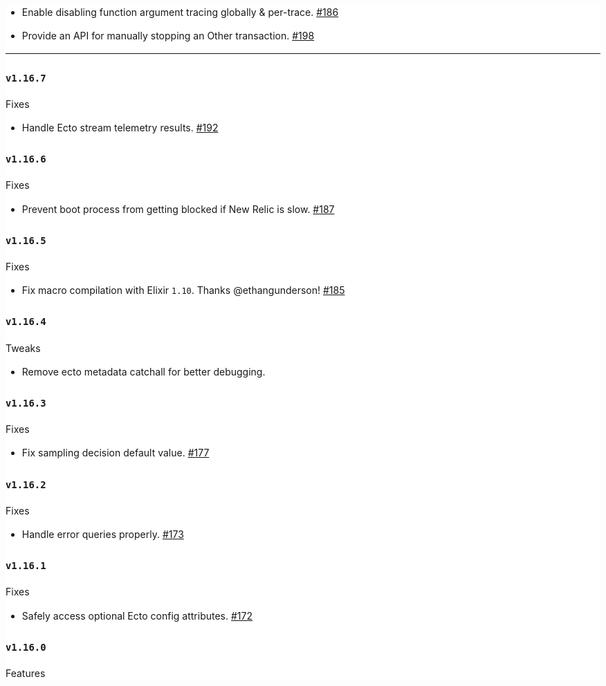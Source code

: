 * Enable disabling function argument tracing globally & per-trace. [#186](https://github.com/newrelic/elixir_agent/pull/186)

* Provide an API for manually stopping an Other transaction. [#198](https://github.com/newrelic/elixir_agent/pull/198)

------

### `v1.16.7`

Fixes

* Handle Ecto stream telemetry results. [#192](https://github.com/newrelic/elixir_agent/pull/192)

### `v1.16.6`

Fixes

* Prevent boot process from getting blocked if New Relic is slow. [#187](https://github.com/newrelic/elixir_agent/pull/187)

### `v1.16.5`

Fixes

* Fix macro compilation with Elixir `1.10`. Thanks @ethangunderson! [#185](https://github.com/newrelic/elixir_agent/pull/185)

### `v1.16.4`

Tweaks

* Remove ecto metadata catchall for better debugging.

### `v1.16.3`

Fixes

* Fix sampling decision default value. [#177](https://github.com/newrelic/elixir_agent/pull/177)

### `v1.16.2`

Fixes

* Handle error queries properly. [#173](https://github.com/newrelic/elixir_agent/pull/173)

### `v1.16.1`

Fixes

* Safely access optional Ecto config attributes. [#172](https://github.com/newrelic/elixir_agent/pull/172)

### `v1.16.0`

Features
